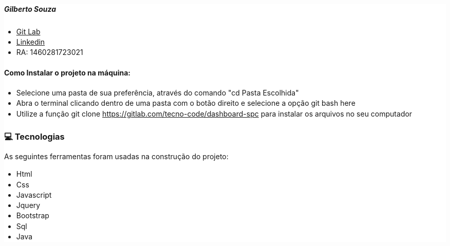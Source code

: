 ##### Gilberto Souza
* [Git Lab](https://gitlab.com/gilberto.santos10)
* [Linkedin](linkedin.com/in/gilberto-santos-jr)
* RA: 1460281723021

#### Como Instalar o projeto na máquina:

- Selecione uma pasta de sua preferência, através do comando "cd Pasta Escolhida"
- Abra o terminal clicando dentro de uma pasta com o botão direito e selecione a opção git bash here
- Utilize a função git clone https://gitlab.com/tecno-code/dashboard-spc para instalar os arquivos no seu computador

### 💻 Tecnologias

As seguintes ferramentas foram usadas na construção do projeto:

- Html
- Css
- Javascript
- Jquery
- Bootstrap
- Sql
- Java
